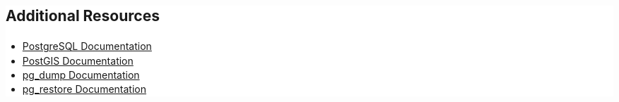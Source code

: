 ## Additional Resources

- [PostgreSQL Documentation](https://www.postgresql.org/docs/)
- [PostGIS Documentation](https://postgis.net/documentation/)
- [pg_dump Documentation](https://www.postgresql.org/docs/current/app-pgdump.html)
- [pg_restore Documentation](https://www.postgresql.org/docs/current/app-pgrestore.html)
